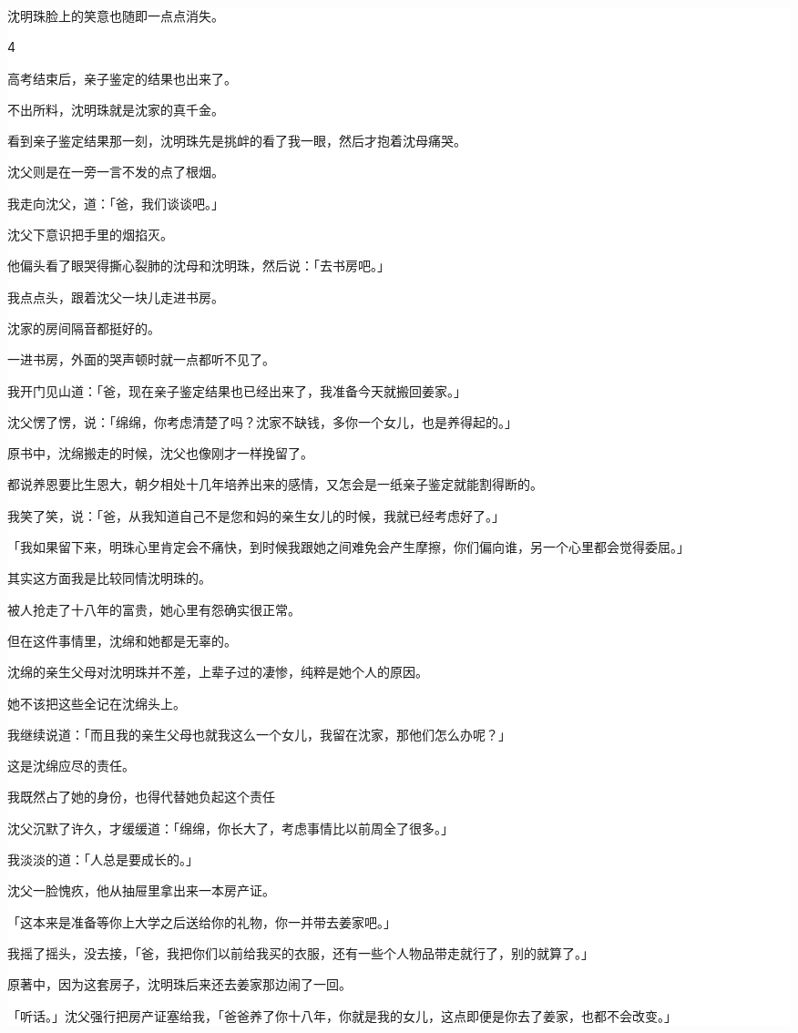 沈明珠脸上的笑意也随即一点点消失。

4

高考结束后，亲子鉴定的结果也出来了。

不出所料，沈明珠就是沈家的真千金。

看到亲子鉴定结果那一刻，沈明珠先是挑衅的看了我一眼，然后才抱着沈母痛哭。

沈父则是在一旁一言不发的点了根烟。

我走向沈父，道：「爸，我们谈谈吧。」

沈父下意识把手里的烟掐灭。

他偏头看了眼哭得撕心裂肺的沈母和沈明珠，然后说：「去书房吧。」

我点点头，跟着沈父一块儿走进书房。

沈家的房间隔音都挺好的。

一进书房，外面的哭声顿时就一点都听不见了。

我开门见山道：「爸，现在亲子鉴定结果也已经出来了，我准备今天就搬回姜家。」

沈父愣了愣，说：「绵绵，你考虑清楚了吗？沈家不缺钱，多你一个女儿，也是养得起的。」

原书中，沈绵搬走的时候，沈父也像刚才一样挽留了。

都说养恩要比生恩大，朝夕相处十几年培养出来的感情，又怎会是一纸亲子鉴定就能割得断的。

我笑了笑，说：「爸，从我知道自己不是您和妈的亲生女儿的时候，我就已经考虑好了。」

「我如果留下来，明珠心里肯定会不痛快，到时候我跟她之间难免会产生摩擦，你们偏向谁，另一个心里都会觉得委屈。」

其实这方面我是比较同情沈明珠的。

被人抢走了十八年的富贵，她心里有怨确实很正常。

但在这件事情里，沈绵和她都是无辜的。

沈绵的亲生父母对沈明珠并不差，上辈子过的凄惨，纯粹是她个人的原因。

她不该把这些全记在沈绵头上。

我继续说道：「而且我的亲生父母也就我这么一个女儿，我留在沈家，那他们怎么办呢？」

这是沈绵应尽的责任。

我既然占了她的身份，也得代替她负起这个责任

沈父沉默了许久，才缓缓道：「绵绵，你长大了，考虑事情比以前周全了很多。」

我淡淡的道：「人总是要成长的。」

沈父一脸愧疚，他从抽屉里拿出来一本房产证。

「这本来是准备等你上大学之后送给你的礼物，你一并带去姜家吧。」

我摇了摇头，没去接，「爸，我把你们以前给我买的衣服，还有一些个人物品带走就行了，别的就算了。」

原著中，因为这套房子，沈明珠后来还去姜家那边闹了一回。

「听话。」沈父强行把房产证塞给我，「爸爸养了你十八年，你就是我的女儿，这点即便是你去了姜家，也都不会改变。」
